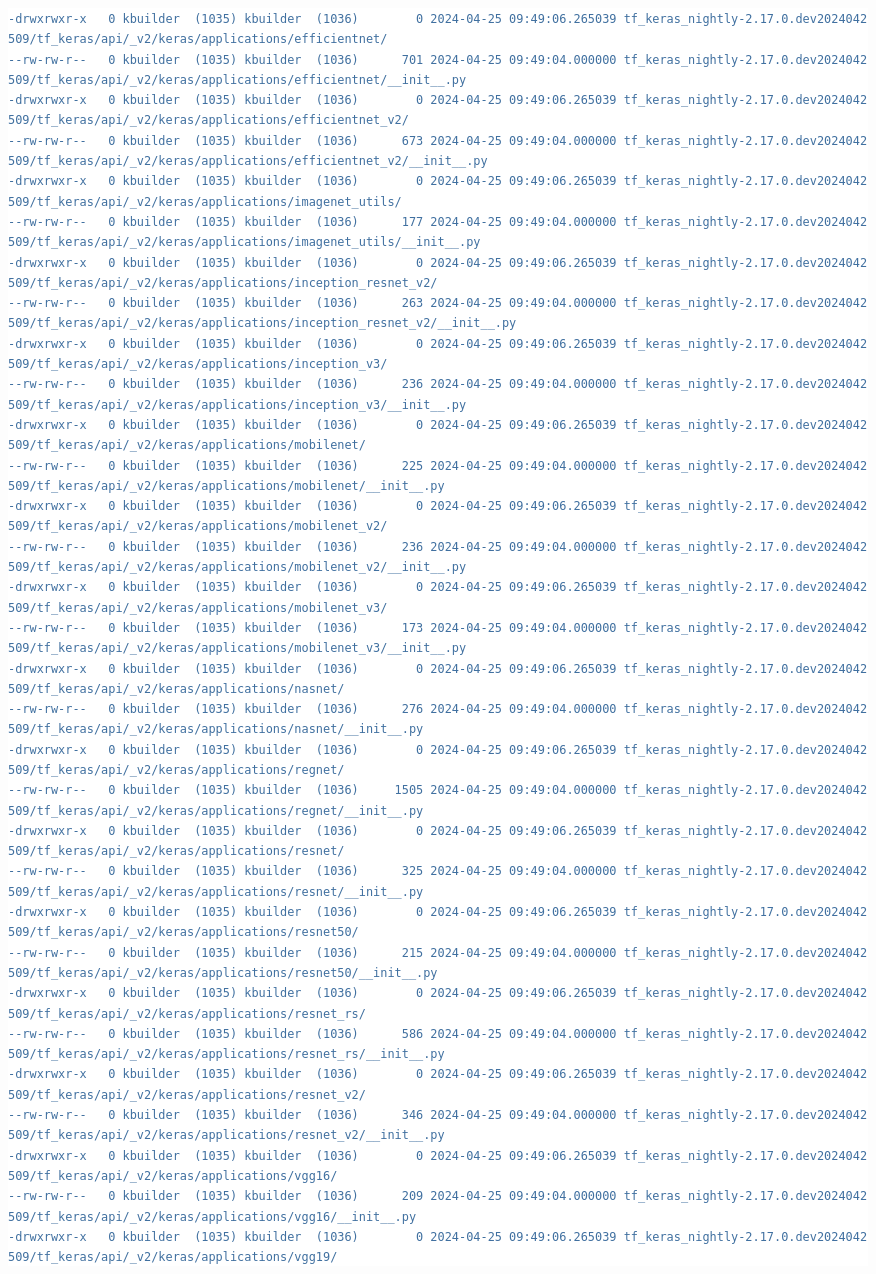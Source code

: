 ```diff
-drwxrwxr-x   0 kbuilder  (1035) kbuilder  (1036)        0 2024-04-25 09:49:06.265039 tf_keras_nightly-2.17.0.dev2024042509/tf_keras/api/_v2/keras/applications/efficientnet/
--rw-rw-r--   0 kbuilder  (1035) kbuilder  (1036)      701 2024-04-25 09:49:04.000000 tf_keras_nightly-2.17.0.dev2024042509/tf_keras/api/_v2/keras/applications/efficientnet/__init__.py
-drwxrwxr-x   0 kbuilder  (1035) kbuilder  (1036)        0 2024-04-25 09:49:06.265039 tf_keras_nightly-2.17.0.dev2024042509/tf_keras/api/_v2/keras/applications/efficientnet_v2/
--rw-rw-r--   0 kbuilder  (1035) kbuilder  (1036)      673 2024-04-25 09:49:04.000000 tf_keras_nightly-2.17.0.dev2024042509/tf_keras/api/_v2/keras/applications/efficientnet_v2/__init__.py
-drwxrwxr-x   0 kbuilder  (1035) kbuilder  (1036)        0 2024-04-25 09:49:06.265039 tf_keras_nightly-2.17.0.dev2024042509/tf_keras/api/_v2/keras/applications/imagenet_utils/
--rw-rw-r--   0 kbuilder  (1035) kbuilder  (1036)      177 2024-04-25 09:49:04.000000 tf_keras_nightly-2.17.0.dev2024042509/tf_keras/api/_v2/keras/applications/imagenet_utils/__init__.py
-drwxrwxr-x   0 kbuilder  (1035) kbuilder  (1036)        0 2024-04-25 09:49:06.265039 tf_keras_nightly-2.17.0.dev2024042509/tf_keras/api/_v2/keras/applications/inception_resnet_v2/
--rw-rw-r--   0 kbuilder  (1035) kbuilder  (1036)      263 2024-04-25 09:49:04.000000 tf_keras_nightly-2.17.0.dev2024042509/tf_keras/api/_v2/keras/applications/inception_resnet_v2/__init__.py
-drwxrwxr-x   0 kbuilder  (1035) kbuilder  (1036)        0 2024-04-25 09:49:06.265039 tf_keras_nightly-2.17.0.dev2024042509/tf_keras/api/_v2/keras/applications/inception_v3/
--rw-rw-r--   0 kbuilder  (1035) kbuilder  (1036)      236 2024-04-25 09:49:04.000000 tf_keras_nightly-2.17.0.dev2024042509/tf_keras/api/_v2/keras/applications/inception_v3/__init__.py
-drwxrwxr-x   0 kbuilder  (1035) kbuilder  (1036)        0 2024-04-25 09:49:06.265039 tf_keras_nightly-2.17.0.dev2024042509/tf_keras/api/_v2/keras/applications/mobilenet/
--rw-rw-r--   0 kbuilder  (1035) kbuilder  (1036)      225 2024-04-25 09:49:04.000000 tf_keras_nightly-2.17.0.dev2024042509/tf_keras/api/_v2/keras/applications/mobilenet/__init__.py
-drwxrwxr-x   0 kbuilder  (1035) kbuilder  (1036)        0 2024-04-25 09:49:06.265039 tf_keras_nightly-2.17.0.dev2024042509/tf_keras/api/_v2/keras/applications/mobilenet_v2/
--rw-rw-r--   0 kbuilder  (1035) kbuilder  (1036)      236 2024-04-25 09:49:04.000000 tf_keras_nightly-2.17.0.dev2024042509/tf_keras/api/_v2/keras/applications/mobilenet_v2/__init__.py
-drwxrwxr-x   0 kbuilder  (1035) kbuilder  (1036)        0 2024-04-25 09:49:06.265039 tf_keras_nightly-2.17.0.dev2024042509/tf_keras/api/_v2/keras/applications/mobilenet_v3/
--rw-rw-r--   0 kbuilder  (1035) kbuilder  (1036)      173 2024-04-25 09:49:04.000000 tf_keras_nightly-2.17.0.dev2024042509/tf_keras/api/_v2/keras/applications/mobilenet_v3/__init__.py
-drwxrwxr-x   0 kbuilder  (1035) kbuilder  (1036)        0 2024-04-25 09:49:06.265039 tf_keras_nightly-2.17.0.dev2024042509/tf_keras/api/_v2/keras/applications/nasnet/
--rw-rw-r--   0 kbuilder  (1035) kbuilder  (1036)      276 2024-04-25 09:49:04.000000 tf_keras_nightly-2.17.0.dev2024042509/tf_keras/api/_v2/keras/applications/nasnet/__init__.py
-drwxrwxr-x   0 kbuilder  (1035) kbuilder  (1036)        0 2024-04-25 09:49:06.265039 tf_keras_nightly-2.17.0.dev2024042509/tf_keras/api/_v2/keras/applications/regnet/
--rw-rw-r--   0 kbuilder  (1035) kbuilder  (1036)     1505 2024-04-25 09:49:04.000000 tf_keras_nightly-2.17.0.dev2024042509/tf_keras/api/_v2/keras/applications/regnet/__init__.py
-drwxrwxr-x   0 kbuilder  (1035) kbuilder  (1036)        0 2024-04-25 09:49:06.265039 tf_keras_nightly-2.17.0.dev2024042509/tf_keras/api/_v2/keras/applications/resnet/
--rw-rw-r--   0 kbuilder  (1035) kbuilder  (1036)      325 2024-04-25 09:49:04.000000 tf_keras_nightly-2.17.0.dev2024042509/tf_keras/api/_v2/keras/applications/resnet/__init__.py
-drwxrwxr-x   0 kbuilder  (1035) kbuilder  (1036)        0 2024-04-25 09:49:06.265039 tf_keras_nightly-2.17.0.dev2024042509/tf_keras/api/_v2/keras/applications/resnet50/
--rw-rw-r--   0 kbuilder  (1035) kbuilder  (1036)      215 2024-04-25 09:49:04.000000 tf_keras_nightly-2.17.0.dev2024042509/tf_keras/api/_v2/keras/applications/resnet50/__init__.py
-drwxrwxr-x   0 kbuilder  (1035) kbuilder  (1036)        0 2024-04-25 09:49:06.265039 tf_keras_nightly-2.17.0.dev2024042509/tf_keras/api/_v2/keras/applications/resnet_rs/
--rw-rw-r--   0 kbuilder  (1035) kbuilder  (1036)      586 2024-04-25 09:49:04.000000 tf_keras_nightly-2.17.0.dev2024042509/tf_keras/api/_v2/keras/applications/resnet_rs/__init__.py
-drwxrwxr-x   0 kbuilder  (1035) kbuilder  (1036)        0 2024-04-25 09:49:06.265039 tf_keras_nightly-2.17.0.dev2024042509/tf_keras/api/_v2/keras/applications/resnet_v2/
--rw-rw-r--   0 kbuilder  (1035) kbuilder  (1036)      346 2024-04-25 09:49:04.000000 tf_keras_nightly-2.17.0.dev2024042509/tf_keras/api/_v2/keras/applications/resnet_v2/__init__.py
-drwxrwxr-x   0 kbuilder  (1035) kbuilder  (1036)        0 2024-04-25 09:49:06.265039 tf_keras_nightly-2.17.0.dev2024042509/tf_keras/api/_v2/keras/applications/vgg16/
--rw-rw-r--   0 kbuilder  (1035) kbuilder  (1036)      209 2024-04-25 09:49:04.000000 tf_keras_nightly-2.17.0.dev2024042509/tf_keras/api/_v2/keras/applications/vgg16/__init__.py
-drwxrwxr-x   0 kbuilder  (1035) kbuilder  (1036)        0 2024-04-25 09:49:06.265039 tf_keras_nightly-2.17.0.dev2024042509/tf_keras/api/_v2/keras/applications/vgg19/
```